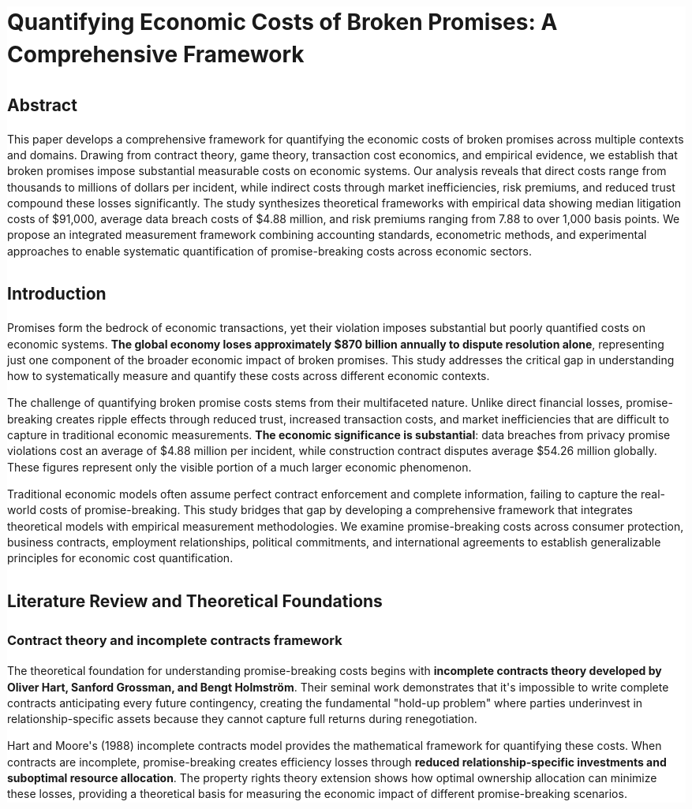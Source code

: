 # Quantifying Economic Costs of Broken Promises: A Comprehensive Framework

## Abstract

This paper develops a comprehensive framework for quantifying the economic costs of broken promises across multiple contexts and domains. Drawing from contract theory, game theory, transaction cost economics, and empirical evidence, we establish that broken promises impose substantial measurable costs on economic systems. Our analysis reveals that direct costs range from thousands to millions of dollars per incident, while indirect costs through market inefficiencies, risk premiums, and reduced trust compound these losses significantly. The study synthesizes theoretical frameworks with empirical data showing median litigation costs of $91,000, average data breach costs of $4.88 million, and risk premiums ranging from 7.88 to over 1,000 basis points. We propose an integrated measurement framework combining accounting standards, econometric methods, and experimental approaches to enable systematic quantification of promise-breaking costs across economic sectors.

## Introduction

Promises form the bedrock of economic transactions, yet their violation imposes substantial but poorly quantified costs on economic systems. **The global economy loses approximately $870 billion annually to dispute resolution alone**, representing just one component of the broader economic impact of broken promises. This study addresses the critical gap in understanding how to systematically measure and quantify these costs across different economic contexts.

The challenge of quantifying broken promise costs stems from their multifaceted nature. Unlike direct financial losses, promise-breaking creates ripple effects through reduced trust, increased transaction costs, and market inefficiencies that are difficult to capture in traditional economic measurements. **The economic significance is substantial**: data breaches from privacy promise violations cost an average of $4.88 million per incident, while construction contract disputes average $54.26 million globally. These figures represent only the visible portion of a much larger economic phenomenon.

Traditional economic models often assume perfect contract enforcement and complete information, failing to capture the real-world costs of promise-breaking. This study bridges that gap by developing a comprehensive framework that integrates theoretical models with empirical measurement methodologies. We examine promise-breaking costs across consumer protection, business contracts, employment relationships, political commitments, and international agreements to establish generalizable principles for economic cost quantification.

## Literature Review and Theoretical Foundations

### Contract theory and incomplete contracts framework

The theoretical foundation for understanding promise-breaking costs begins with **incomplete contracts theory developed by Oliver Hart, Sanford Grossman, and Bengt Holmström**. Their seminal work demonstrates that it's impossible to write complete contracts anticipating every future contingency, creating the fundamental "hold-up problem" where parties underinvest in relationship-specific assets because they cannot capture full returns during renegotiation.

Hart and Moore's (1988) incomplete contracts model provides the mathematical framework for quantifying these costs. When contracts are incomplete, promise-breaking creates efficiency losses through **reduced relationship-specific investments and suboptimal resource allocation**. The property rights theory extension shows how optimal ownership allocation can minimize these losses, providing a theoretical basis for measuring the economic impact of different promise-breaking scenarios.
